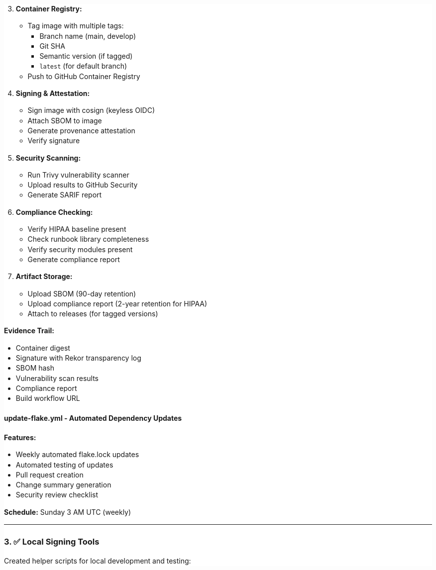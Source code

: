 3. **Container Registry:**
   - Tag image with multiple tags:
     - Branch name (main, develop)
     - Git SHA
     - Semantic version (if tagged)
     - `latest` (for default branch)
   - Push to GitHub Container Registry

4. **Signing & Attestation:**
   - Sign image with cosign (keyless OIDC)
   - Attach SBOM to image
   - Generate provenance attestation
   - Verify signature

5. **Security Scanning:**
   - Run Trivy vulnerability scanner
   - Upload results to GitHub Security
   - Generate SARIF report

6. **Compliance Checking:**
   - Verify HIPAA baseline present
   - Check runbook library completeness
   - Verify security modules present
   - Generate compliance report

7. **Artifact Storage:**
   - Upload SBOM (90-day retention)
   - Upload compliance report (2-year retention for HIPAA)
   - Attach to releases (for tagged versions)

**Evidence Trail:**
- Container digest
- Signature with Rekor transparency log
- SBOM hash
- Vulnerability scan results
- Compliance report
- Build workflow URL

#### **update-flake.yml** - Automated Dependency Updates

**Features:**
- Weekly automated flake.lock updates
- Automated testing of updates
- Pull request creation
- Change summary generation
- Security review checklist

**Schedule:** Sunday 3 AM UTC (weekly)

---

### 3. ✅ Local Signing Tools

Created helper scripts for local development and testing:
